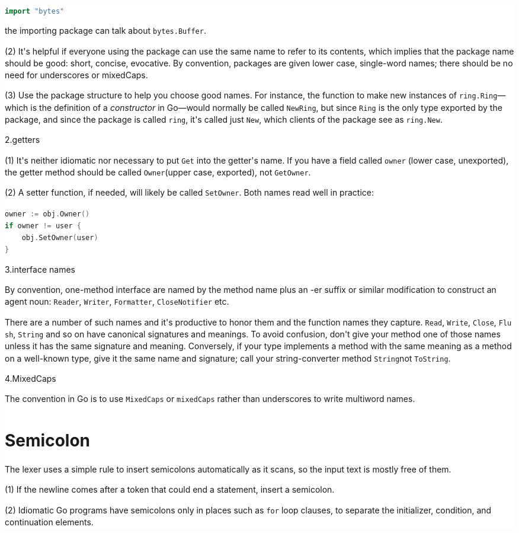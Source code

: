 ```go
import "bytes"
```

the importing package can talk about `bytes.Buffer`.

(2) It's helpful if everyone using the package can use the same name to refer to its contents, which implies that the package name should be good: short, concise, evocative. By convention, packages are given lower case, single-word names; there should be no need for underscores or mixedCaps.

(3) Use the package structure to help you choose good names. For instance, the function to make new instances of `ring.Ring`—which is the definition of a *constructor* in Go—would normally be called `NewRing`, but since `Ring` is the only type exported by the package, and since the package is called `ring`, it's called just `New`, which clients of the package see as `ring.New`.

2.getters

(1) It's neither idiomatic nor necessary to put `Get` into the getter's name. If you have a field called `owner` (lower case, unexported), the getter method should be called `Owner`(upper case, exported), not `GetOwner`. 

(2) A setter function, if needed, will likely be called `SetOwner`. Both names read well in practice:

```go
owner := obj.Owner()
if owner != user {
    obj.SetOwner(user)
}
```

3.interface names

By convention, one-method interface are named by the method name plus an -er suffix or similar modification to construct an agent noun: `Reader`, `Writer`, `Formatter`, `CloseNotifier` etc.

There are a number of such names and it's productive to honor them and the function names they capture. `Read`, `Write`, `Close`, `Flush`, `String` and so on have canonical signatures and meanings. To avoid confusion, don't give your method one of those names unless it has the same signature and meaning. Conversely, if your type implements a method with the same meaning as a method on a well-known type, give it the same name and signature; call your string-converter method `String`not `ToString`.

4.MixedCaps

The convention in Go is to use `MixedCaps` or `mixedCaps` rather than underscores to write multiword names.

# Semicolon

The lexer uses a simple rule to insert semicolons automatically as it scans, so the input text is mostly free of them.

(1) If the newline comes after a token that could end a statement, insert a semicolon. 

(2) Idiomatic Go programs have semicolons only in places such as `for` loop clauses, to separate the initializer, condition, and continuation elements. 
